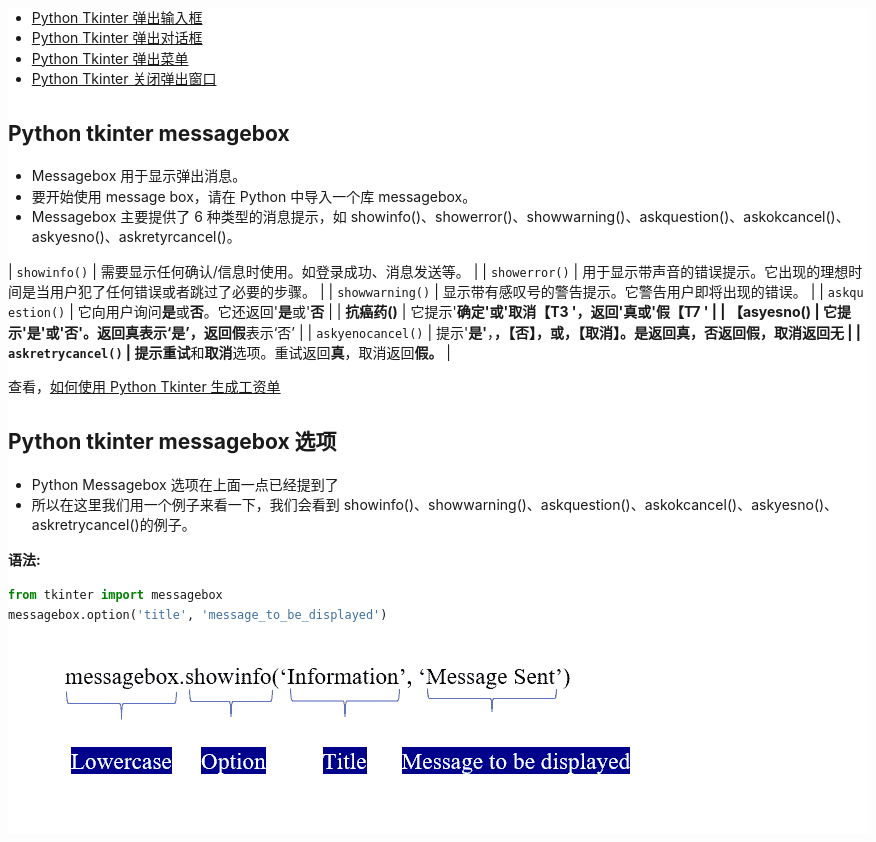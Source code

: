 *   [Python Tkinter 弹出输入框](#Python_Tkinter_popup_input_box "Python Tkinter popup input box")
*   [Python Tkinter 弹出对话框](#Python_Tkinter_popup_dialog "Python Tkinter popup dialog")
*   [Python Tkinter 弹出菜单](#Python_Tkinter_popup_menu "Python Tkinter popup menu")
*   [Python Tkinter 关闭弹出窗口](#Python_Tkinter_close_popup_window "Python Tkinter close popup window")

## Python tkinter messagebox

*   Messagebox 用于显示弹出消息。
*   要开始使用 message box，请在 Python 中导入一个库 messagebox。
*   Messagebox 主要提供了 6 种类型的消息提示，如 showinfo()、showerror()、showwarning()、askquestion()、askokcancel()、askyesno()、askretyrcancel()。

| `showinfo()` | 需要显示任何确认/信息时使用。如登录成功、消息发送等。 |
| `showerror()` | 用于显示带声音的错误提示。它出现的理想时间是当用户犯了任何错误或者跳过了必要的步骤。 |
| `showwarning()` | 显示带有感叹号的警告提示。它警告用户即将出现的错误。 |
| `askquestion()` | 它向用户询问**是**或**否**。它还返回'**是**或'**否** |
| **抗癌药()** | 它提示'**确定'**或'**取消【T3 '，返回'**真**或'**假【T7 '**** |
| ****【asyesno()**** | 它提示'**是'**或**'否'。**返回**真**表示‘是’，返回**假**表示‘否’ |
| `askyenocancel()` | 提示'**是'**，**，【否】，**或**，【取消】。**是返回真，否返回假，取消返回无 |
| `askretrycancel()` | 提示**重试**和**取消**选项。重试返回**真**，取消返回**假。** |

查看，[如何使用 Python Tkinter 生成工资单](https://pythonguides.com/how-to-generate-payslip-using-python-tkinter/)

## Python tkinter messagebox 选项

*   Python Messagebox 选项在上面一点已经提到了
*   所以在这里我们用一个例子来看一下，我们会看到 showinfo()、showwarning()、askquestion()、askokcancel()、askyesno()、askretrycancel()的例子。

**语法:**

```py
from tkinter import messagebox
messagebox.option('title', 'message_to_be_displayed')
```

![python tkinter messagebox syntax](img/3a282b70f82992b6215248edf4162154.png "image 3")
